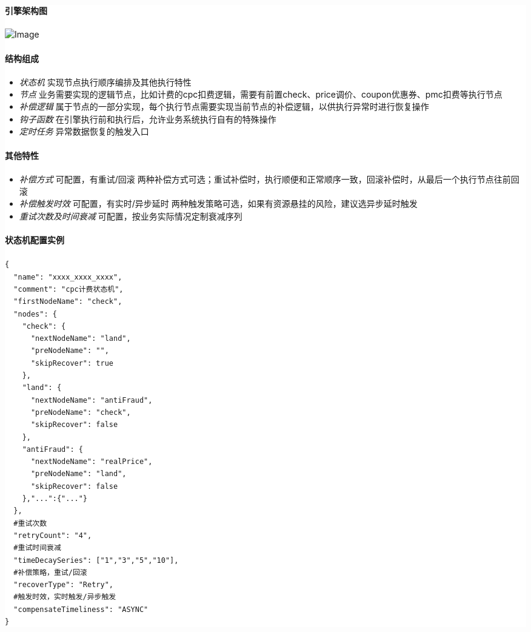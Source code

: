 #### 引擎架构图

![Image](https://mmbiz.qpic.cn/mmbiz_png/xE6oscyT531rYZT3GBGOAHYiaBqrVEmcZHSCLhUsnUzqJjRWp0V1Rep93Bpjicqs1bbp5U4KEx1LWibdnYicCBL2bQ/640?wx_fmt=png&wxfrom=5&wx_lazy=1&wx_co=1)

#### 结构组成

- *状态机* 实现节点执行顺序编排及其他执行特性
- *节点* 业务需要实现的逻辑节点，比如计费的cpc扣费逻辑，需要有前置check、price调价、coupon优惠券、pmc扣费等执行节点
- *补偿逻辑* 属于节点的一部分实现，每个执行节点需要实现当前节点的补偿逻辑，以供执行异常时进行恢复操作
- *钩子函数* 在引擎执行前和执行后，允许业务系统执行自有的特殊操作
- *定时任务* 异常数据恢复的触发入口

#### 其他特性

- *补偿方式* 可配置，有重试/回滚 两种补偿方式可选；重试补偿时，执行顺便和正常顺序一致，回滚补偿时，从最后一个执行节点往前回滚
- *补偿触发时效* 可配置，有实时/异步延时 两种触发策略可选，如果有资源悬挂的风险，建议选异步延时触发
- *重试次数及时间衰减* 可配置，按业务实际情况定制衰减序列

#### 状态机配置实例

```
{
  "name": "xxxx_xxxx_xxxx",
  "comment": "cpc计费状态机",
  "firstNodeName": "check",
  "nodes": {
    "check": {
      "nextNodeName": "land",
      "preNodeName": "",
      "skipRecover": true
    },
    "land": {
      "nextNodeName": "antiFraud",
      "preNodeName": "check",
      "skipRecover": false
    },
    "antiFraud": {
      "nextNodeName": "realPrice",
      "preNodeName": "land",
      "skipRecover": false
    },"...":{"..."}
  },
  #重试次数
  "retryCount": "4", 
  #重试时间衰减
  "timeDecaySeries": ["1","3","5","10"], 
  #补偿策略，重试/回滚
  "recoverType": "Retry",
  #触发时效，实时触发/异步触发
  "compensateTimeliness": "ASYNC"
}
```
